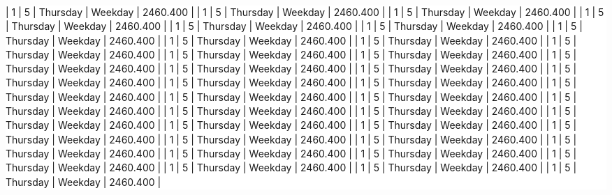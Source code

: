|       1 |       5 | Thursday  | Weekday       |        2460.400 |
|       1 |       5 | Thursday  | Weekday       |        2460.400 |
|       1 |       5 | Thursday  | Weekday       |        2460.400 |
|       1 |       5 | Thursday  | Weekday       |        2460.400 |
|       1 |       5 | Thursday  | Weekday       |        2460.400 |
|       1 |       5 | Thursday  | Weekday       |        2460.400 |
|       1 |       5 | Thursday  | Weekday       |        2460.400 |
|       1 |       5 | Thursday  | Weekday       |        2460.400 |
|       1 |       5 | Thursday  | Weekday       |        2460.400 |
|       1 |       5 | Thursday  | Weekday       |        2460.400 |
|       1 |       5 | Thursday  | Weekday       |        2460.400 |
|       1 |       5 | Thursday  | Weekday       |        2460.400 |
|       1 |       5 | Thursday  | Weekday       |        2460.400 |
|       1 |       5 | Thursday  | Weekday       |        2460.400 |
|       1 |       5 | Thursday  | Weekday       |        2460.400 |
|       1 |       5 | Thursday  | Weekday       |        2460.400 |
|       1 |       5 | Thursday  | Weekday       |        2460.400 |
|       1 |       5 | Thursday  | Weekday       |        2460.400 |
|       1 |       5 | Thursday  | Weekday       |        2460.400 |
|       1 |       5 | Thursday  | Weekday       |        2460.400 |
|       1 |       5 | Thursday  | Weekday       |        2460.400 |
|       1 |       5 | Thursday  | Weekday       |        2460.400 |
|       1 |       5 | Thursday  | Weekday       |        2460.400 |
|       1 |       5 | Thursday  | Weekday       |        2460.400 |
|       1 |       5 | Thursday  | Weekday       |        2460.400 |
|       1 |       5 | Thursday  | Weekday       |        2460.400 |
|       1 |       5 | Thursday  | Weekday       |        2460.400 |
|       1 |       5 | Thursday  | Weekday       |        2460.400 |
|       1 |       5 | Thursday  | Weekday       |        2460.400 |
|       1 |       5 | Thursday  | Weekday       |        2460.400 |
|       1 |       5 | Thursday  | Weekday       |        2460.400 |
|       1 |       5 | Thursday  | Weekday       |        2460.400 |
|       1 |       5 | Thursday  | Weekday       |        2460.400 |
|       1 |       5 | Thursday  | Weekday       |        2460.400 |
|       1 |       5 | Thursday  | Weekday       |        2460.400 |
|       1 |       5 | Thursday  | Weekday       |        2460.400 |
|       1 |       5 | Thursday  | Weekday       |        2460.400 |